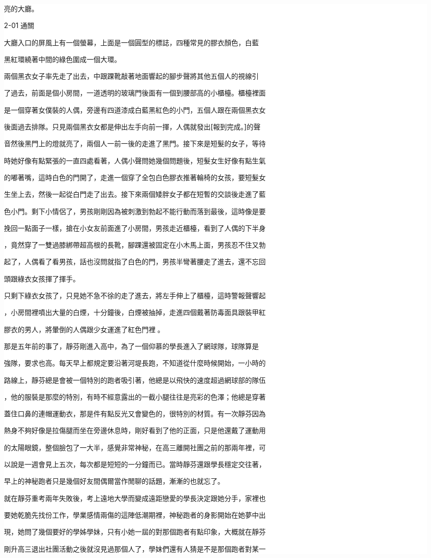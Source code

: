 亮的大廳。

2-01 通關

大廳入口的屏風上有一個螢幕，上面是一個圓型的標誌，四種常見的膠衣顏色，白藍

黑紅環繞著中間的綠色圍成一個大環。

兩個黑衣女子率先走了出去，中跟踝靴敲著地面響起的腳步聲將其他五個人的視線引

了過去，前面是個小房間，一道透明的玻璃門後面有一個到腰部高的小櫃檯。櫃檯裡面

是一個穿著女僕裝的人偶，旁邊有四道漆成白藍黑紅色的小門，五個人跟在兩個黑衣女

後面過去排隊。只見兩個黑衣女都是伸出左手向前一揮，人偶就發出[報到完成。]的聲

音然後黑門上的燈就亮了，兩個人一前一後的走進了黑門。接下來是短髮的女子，等待

時她好像有點緊張的一直四處看著，人偶小聲問她幾個問題後，短髮女生好像有點生氣

的嘟著嘴，這時白色的門開了，走進一個穿了全包白色膠衣推著輪椅的女孩，要短髮女

生坐上去，然後一起從白門走了出去。接下來兩個矮胖女子都在短暫的交談後走進了藍

色小門。剩下小情侶了，男孩剛剛因為被刺激到勃起不能行動而落到最後，這時像是要

挽回一點面子一樣，搶在小女友前面進了小房間，男孩走近櫃檯，看到了人偶的下半身

，竟然穿了一雙過膝綁帶超高根的長靴，腳踝還被固定在小木馬上面，男孩忍不住又勃

起了，人偶看了看男孩，話也沒問就指了白色的門，男孩半彎著腰走了進去，還不忘回

頭跟綠衣女孩揮了揮手。

只剩下綠衣女孩了，只見她不急不徐的走了進去，將左手伸上了櫃檯，這時警報聲響起

，小房間裡噴出大量的白煙，十分鐘後，白煙被抽掉，走進四個戴著防毒面具跟裝甲紅

膠衣的男人，將暈倒的人偶跟少女運進了紅色門裡 。

那是五年前的事了，靜芬剛進入高中，為了一個仰慕的學長進入了網球隊，球隊算是

強隊，要求也高。每天早上都規定要沿著河堤長跑，不知道從什麼時候開始，一小時的

路線上，靜芬總是會被一個特別的跑者吸引著，他總是以飛快的速度超過網球部的隊伍

，他的服裝是那麼的特別，有時不經意露出的一截小腿往往是亮彩的色澤；他總是穿著

蓋住口鼻的連帽運動衣，那是件有點反光又會變色的，很特別的材質。有一次靜芬因為

熱身不夠好像是拉傷腿而坐在旁邊休息時，剛好看到了他的正面，只是他還戴了運動用

的太陽眼鏡，整個臉包了一大半，感覺非常神秘，在高三離開社團之前的那兩年裡，可

以說是一週會見上五次，每次都是短短的一分鐘而已。當時靜芬還跟學長穩定交往著，

早上的神秘跑者只是幾個好友間偶爾當作閒聊的話題，漸漸的也就忘了。

就在靜芬重考兩年失敗後，考上遠地大學而變成遠距戀愛的學長決定跟她分手，家裡也

要她乾脆先找份工作，學業感情兩傷的這陣低潮期裡，神秘跑者的身影開始在她夢中出

現，她問了幾個要好的學姊學妹，只有小她一屆的對那個跑者有點印象，大概就在靜芬

剛升高三退出社團活動之後就沒見過那個人了，學妹們還有人猜是不是那個跑者對某一
